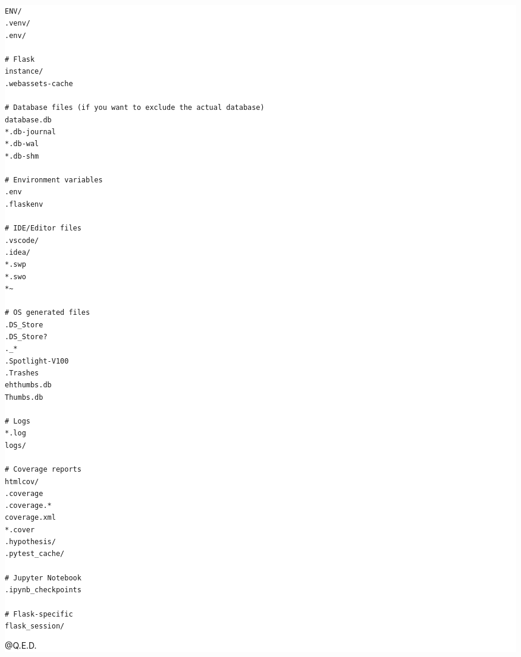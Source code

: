 ```
ENV/
.venv/
.env/

# Flask
instance/
.webassets-cache

# Database files (if you want to exclude the actual database)
database.db
*.db-journal
*.db-wal
*.db-shm

# Environment variables
.env
.flaskenv

# IDE/Editor files
.vscode/
.idea/
*.swp
*.swo
*~

# OS generated files
.DS_Store
.DS_Store?
._*
.Spotlight-V100
.Trashes
ehthumbs.db
Thumbs.db

# Logs
*.log
logs/

# Coverage reports
htmlcov/
.coverage
.coverage.*
coverage.xml
*.cover
.hypothesis/
.pytest_cache/

# Jupyter Notebook
.ipynb_checkpoints

# Flask-specific
flask_session/
```



@Q.E.D.